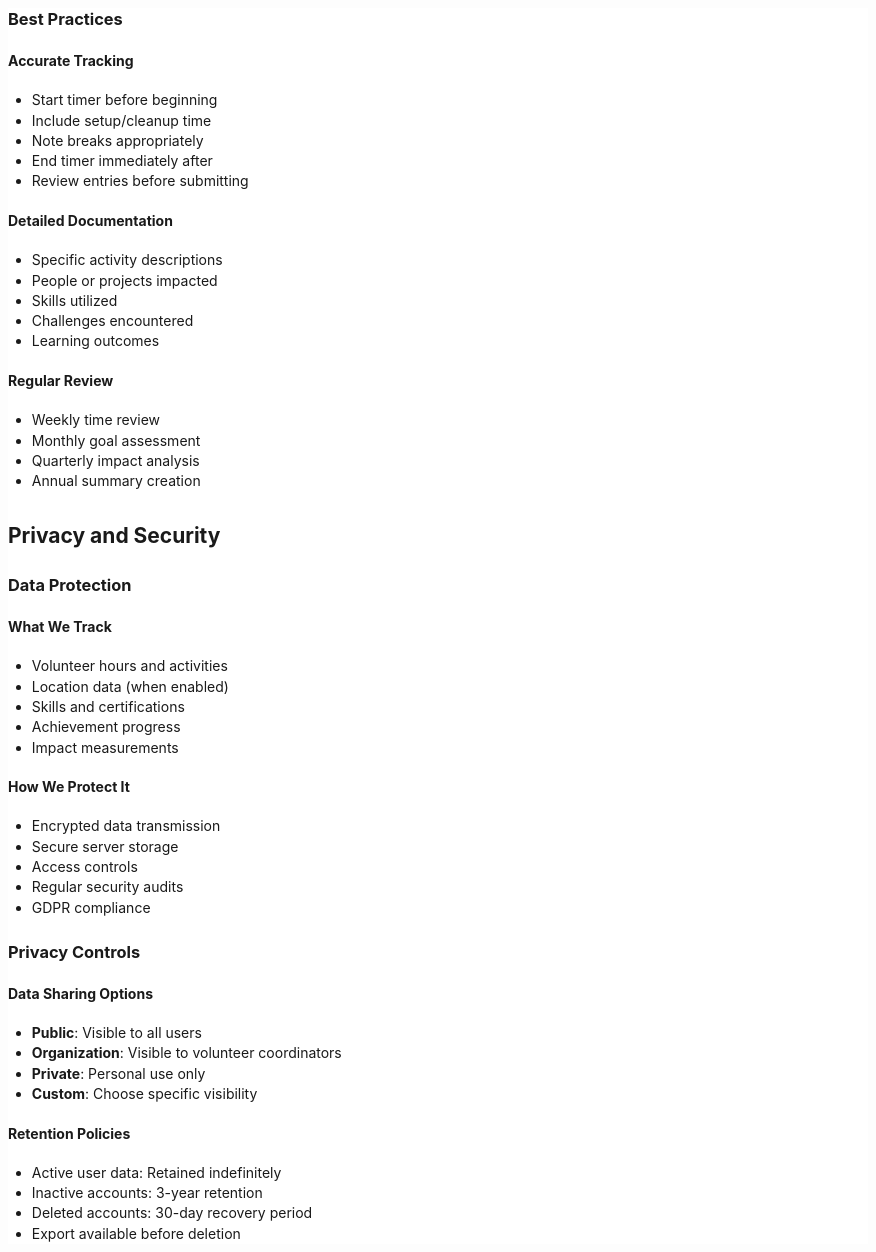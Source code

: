 ### Best Practices

#### Accurate Tracking
- Start timer before beginning
- Include setup/cleanup time
- Note breaks appropriately
- End timer immediately after
- Review entries before submitting

#### Detailed Documentation
- Specific activity descriptions
- People or projects impacted
- Skills utilized
- Challenges encountered
- Learning outcomes

#### Regular Review
- Weekly time review
- Monthly goal assessment
- Quarterly impact analysis
- Annual summary creation

## Privacy and Security

### Data Protection

#### What We Track
- Volunteer hours and activities
- Location data (when enabled)
- Skills and certifications
- Achievement progress
- Impact measurements

#### How We Protect It
- Encrypted data transmission
- Secure server storage
- Access controls
- Regular security audits
- GDPR compliance

### Privacy Controls

#### Data Sharing Options
- **Public**: Visible to all users
- **Organization**: Visible to volunteer coordinators
- **Private**: Personal use only
- **Custom**: Choose specific visibility

#### Retention Policies
- Active user data: Retained indefinitely
- Inactive accounts: 3-year retention
- Deleted accounts: 30-day recovery period
- Export available before deletion
